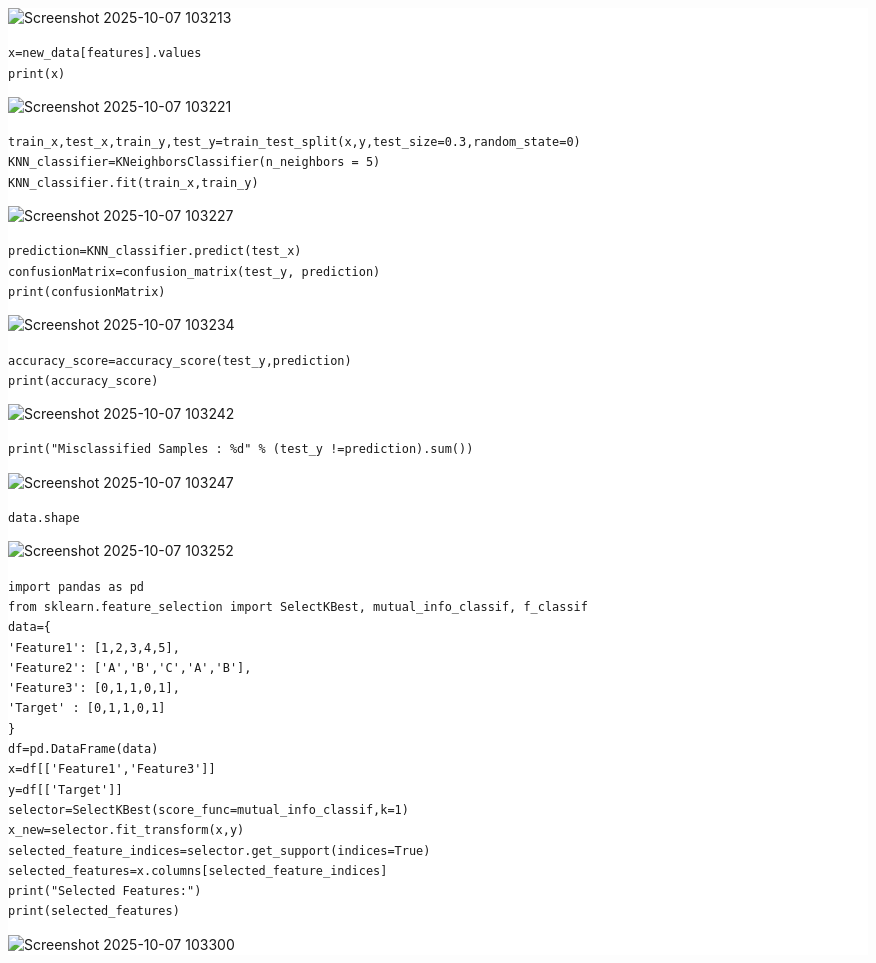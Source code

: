 <img width="1124" height="123" alt="Screenshot 2025-10-07 103213" src="https://github.com/user-attachments/assets/ab1c032f-3d44-4fe2-bc95-e890890b9c83" />

```
x=new_data[features].values
print(x)

```
<img width="979" height="246" alt="Screenshot 2025-10-07 103221" src="https://github.com/user-attachments/assets/51152d29-680a-42d1-b255-4a805a15eae5" />


```
train_x,test_x,train_y,test_y=train_test_split(x,y,test_size=0.3,random_state=0)
KNN_classifier=KNeighborsClassifier(n_neighbors = 5)
KNN_classifier.fit(train_x,train_y)

```

<img width="931" height="226" alt="Screenshot 2025-10-07 103227" src="https://github.com/user-attachments/assets/a2a226d6-ccf1-4505-a437-2a4cd5c4c6c2" />

```
prediction=KNN_classifier.predict(test_x)
confusionMatrix=confusion_matrix(test_y, prediction)
print(confusionMatrix)
```
<img width="661" height="168" alt="Screenshot 2025-10-07 103234" src="https://github.com/user-attachments/assets/7f8b0c54-7e61-4f54-9b49-2a4c368cc73e" />

```
accuracy_score=accuracy_score(test_y,prediction)
print(accuracy_score)

```
<img width="994" height="115" alt="Screenshot 2025-10-07 103242" src="https://github.com/user-attachments/assets/f2d57059-aef9-4423-baed-912bfd56e743" />

```
print("Misclassified Samples : %d" % (test_y !=prediction).sum())
```
<img width="867" height="87" alt="Screenshot 2025-10-07 103247" src="https://github.com/user-attachments/assets/8bb8fafd-a568-4501-8ac1-2eabad1559ea" />

```
data.shape
```

<img width="900" height="102" alt="Screenshot 2025-10-07 103252" src="https://github.com/user-attachments/assets/18fe1b1c-cbdf-4e32-8de1-e23547579fbc" />

```
import pandas as pd
from sklearn.feature_selection import SelectKBest, mutual_info_classif, f_classif
data={
'Feature1': [1,2,3,4,5],
'Feature2': ['A','B','C','A','B'],
'Feature3': [0,1,1,0,1],
'Target' : [0,1,1,0,1]
}
df=pd.DataFrame(data)
x=df[['Feature1','Feature3']]
y=df[['Target']]
selector=SelectKBest(score_func=mutual_info_classif,k=1)
x_new=selector.fit_transform(x,y)
selected_feature_indices=selector.get_support(indices=True)
selected_features=x.columns[selected_feature_indices]
print("Selected Features:")
print(selected_features)
````
<img width="1829" height="539" alt="Screenshot 2025-10-07 103300" src="https://github.com/user-attachments/assets/ab4679e1-eadb-4fe6-972c-3ba30607b39d" />
